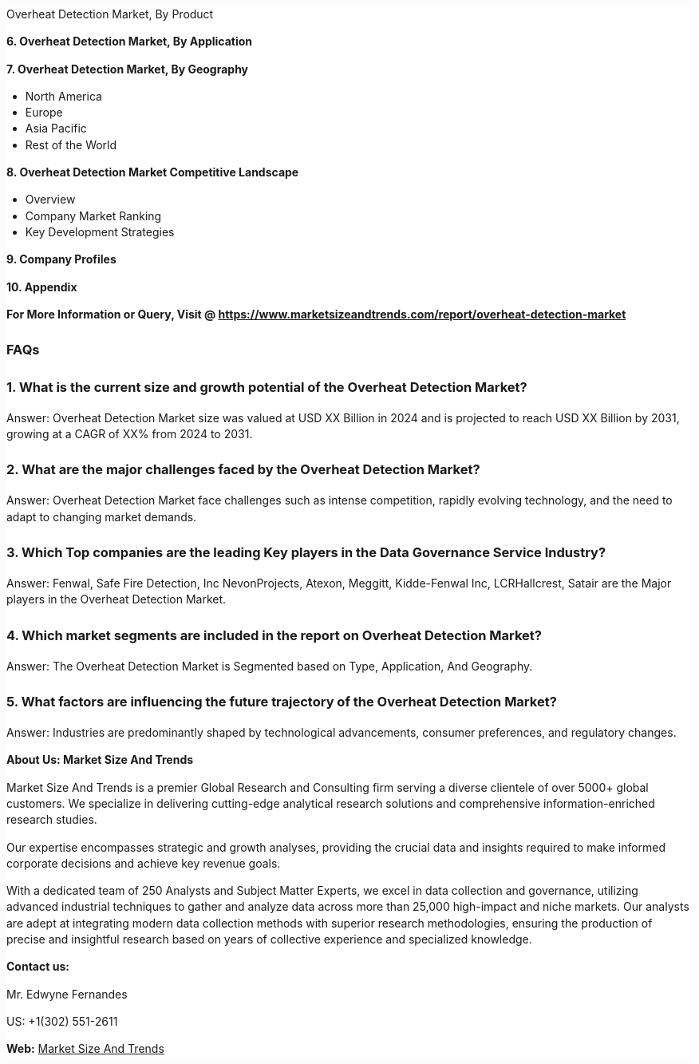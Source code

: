 Overheat Detection Market, By Product</span></strong></p></div><div class="" data-test-id=""><p><strong><span class="">6. Overheat Detection Market, By Application</span></strong></p></div><div class="" data-test-id=""><p><strong><span class="">7. Overheat Detection Market, By Geography</span></strong></p></div><div class="" data-test-id=""><ul><li><span class="">North America</span></li><li><span class="">Europe</span></li><li><span class="">Asia Pacific</span></li><li><span class="">Rest of the World</span></li></ul></div><div class="" data-test-id=""><p><strong><span class="">8. Overheat Detection Market Competitive Landscape</span></strong></p></div><div class="" data-test-id=""><ul><li><span class="">Overview</span></li><li><span class="">Company Market Ranking</span></li><li><span class="">Key Development Strategies</span></li></ul></div><div class="" data-test-id=""><p><strong><span class="">9. Company Profiles</span></strong></p></div><div class="" data-test-id=""><p><strong><span class="">10. Appendix</span></strong></p></div><div class="" data-test-id=""><p><strong><span class="">For More Information or Query, Visit @ <a href="https://www.marketsizeandtrends.com/report/overheat-detection-market" target="_blank">https://www.marketsizeandtrends.com/report/overheat-detection-market</a></span></strong></p></div><div class="" data-test-id=""><div class="article-main__content" data-test-id="publishing-text-block"><h3><strong><span class="">FAQs</span></strong></h3></div><div class="article-main__content" data-test-id="publishing-text-block"><h3><span class="">1. What is the current size and growth potential of the Overheat Detection Market?</span></h3></div><div class="article-main__content" data-test-id="publishing-text-block"><p><span class="font-[700]">Answer</span><span class="">: Overheat Detection Market size was valued at USD XX Billion in 2024 and is projected to reach USD XX Billion by 2031, growing at a CAGR of XX% from 2024 to 2031.</span></p></div><div class="article-main__content" data-test-id="publishing-text-block"><h3><span class="">2. What are the major challenges faced by the Overheat Detection Market?</span></h3></div><div class="article-main__content" data-test-id="publishing-text-block"><p><span class="font-[700]">Answer</span><span class="">: Overheat Detection Market face challenges such as intense competition, rapidly evolving technology, and the need to adapt to changing market demands.</span></p></div><div class="article-main__content" data-test-id="publishing-text-block"><h3><span class="">3. Which Top companies are the leading Key players in the Data Governance Service Industry?</span></h3></div><div class="article-main__content" data-test-id="publishing-text-block"><p><span class="font-[700]">Answer</span><span class="">: Fenwal, Safe Fire Detection, Inc NevonProjects, Atexon, Meggitt, Kidde-Fenwal Inc, LCRHallcrest, Satair are the Major players in the Overheat Detection Market.</span></p></div><div class="article-main__content" data-test-id="publishing-text-block"><h3><span class="">4. Which market segments are included in the report on Overheat Detection Market?</span></h3></div><div class="article-main__content" data-test-id="publishing-text-block"><p><span class="font-[700]">Answer</span><span class="">: The Overheat Detection Market is Segmented based on Type, Application, And Geography.</span></p></div><div class="article-main__content" data-test-id="publishing-text-block"><h3><span class="">5. What factors are influencing the future trajectory of the Overheat Detection Market?</span></h3></div><div class="article-main__content" data-test-id="publishing-text-block"><p><span class="font-[700]">Answer:</span><span class="">&nbsp;Industries are predominantly shaped by technological advancements, consumer preferences, and regulatory changes.</span></p></div><p><strong><span class="">About Us: Market Size And Trends</span></strong></p></div><div class="" data-test-id=""><p><span class="">Market Size And Trends is a premier Global Research and Consulting firm serving a diverse clientele of over 5000+ global customers. We specialize in delivering cutting-edge analytical research solutions and comprehensive information-enriched research studies.</span></p></div><div class="" data-test-id=""><p><span class="">Our expertise encompasses strategic and growth analyses, providing the crucial data and insights required to make informed corporate decisions and achieve key revenue goals.</span></p></div><div class="" data-test-id=""><p><span class="">With a dedicated team of 250 Analysts and Subject Matter Experts, we excel in data collection and governance, utilizing advanced industrial techniques to gather and analyze data across more than 25,000 high-impact and niche markets. Our analysts are adept at integrating modern data collection methods with superior research methodologies, ensuring the production of precise and insightful research based on years of collective experience and specialized knowledge.</span></p></div><div class="" data-test-id=""><p><strong><span class="">Contact us:</span></strong></p></div><div class="" data-test-id=""><p><span class="">Mr. Edwyne Fernandes</span></p></div><div class="" data-test-id=""><p><span class="">US: +1(302) 551-2611<br /></span></p><p><span class=""><strong>Web:</strong> <a href="https://www.marketsizeandtrends.com/" target="_blank">Market Size And Trends</a></span></p></div>

